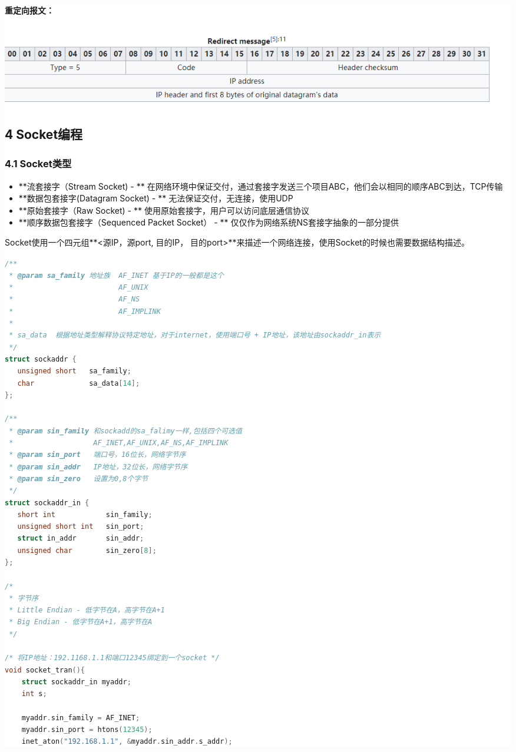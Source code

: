 #### 重定向报文：

![1556531270603](assets/1556531270603.png)

## 4 Socket编程

### 4.1 Socket类型

- **流套接字（Stream Socket) - **  在网络环境中保证交付，通过套接字发送三个项目ABC，他们会以相同的顺序ABC到达，TCP传输
- **数据包套接字(Datagram Socket) - ** 无法保证交付，无连接，使用UDP
- **原始套接字（Raw Socket) - ** 使用原始套接字，用户可以访问底层通信协议
- **顺序数据包套接字（Sequenced Packet Socket） -  ** 仅仅作为网络系统NS套接字抽象的一部分提供

Socket使用一个四元组**<源IP，源port, 目的IP， 目的port>**来描述一个网络连接，使用Socket的时候也需要数据结构描述。

```c
/**
 * @param sa_family 地址族  AF_INET 基于IP的一般都是这个
 * 						   AF_UNIX
 * 					       AF_NS
 *					       AF_IMPLINK
 *
 * sa_data	根据地址类型解释协议特定地址，对于internet，使用端口号 + IP地址，该地址由sockaddr_in表示
 */
struct sockaddr {
   unsigned short   sa_family;
   char             sa_data[14];
};

/**
 * @param sin_family 和sockadd的sa_falimy一样,包括四个可选值
 * 					 AF_INET,AF_UNIX,AF_NS,AF_IMPLINK
 * @param sin_port   端口号，16位长，网络字节序
 * @param sin_addr	 IP地址，32位长，网络字节序
 * @param sin_zero	 设置为0,8个字节
 */
struct sockaddr_in {
   short int            sin_family;
   unsigned short int   sin_port;
   struct in_addr       sin_addr;
   unsigned char        sin_zero[8];
};

/*
 * 字节序
 * Little Endian - 低字节在A，高字节在A+1
 * Big Endian - 低字节在A+1，高字节在A
 */

/* 将IP地址：192.1168.1.1和端口12345绑定到一个socket */
void socket_tran(){
    struct sockaddr_in myaddr;
    int s;
    
    myaddr.sin_family = AF_INET;
    myaddr.sin_port = htons(12345);
    inet_aton("192.168.1.1", &myaddr.sin_addr.s_addr);
```